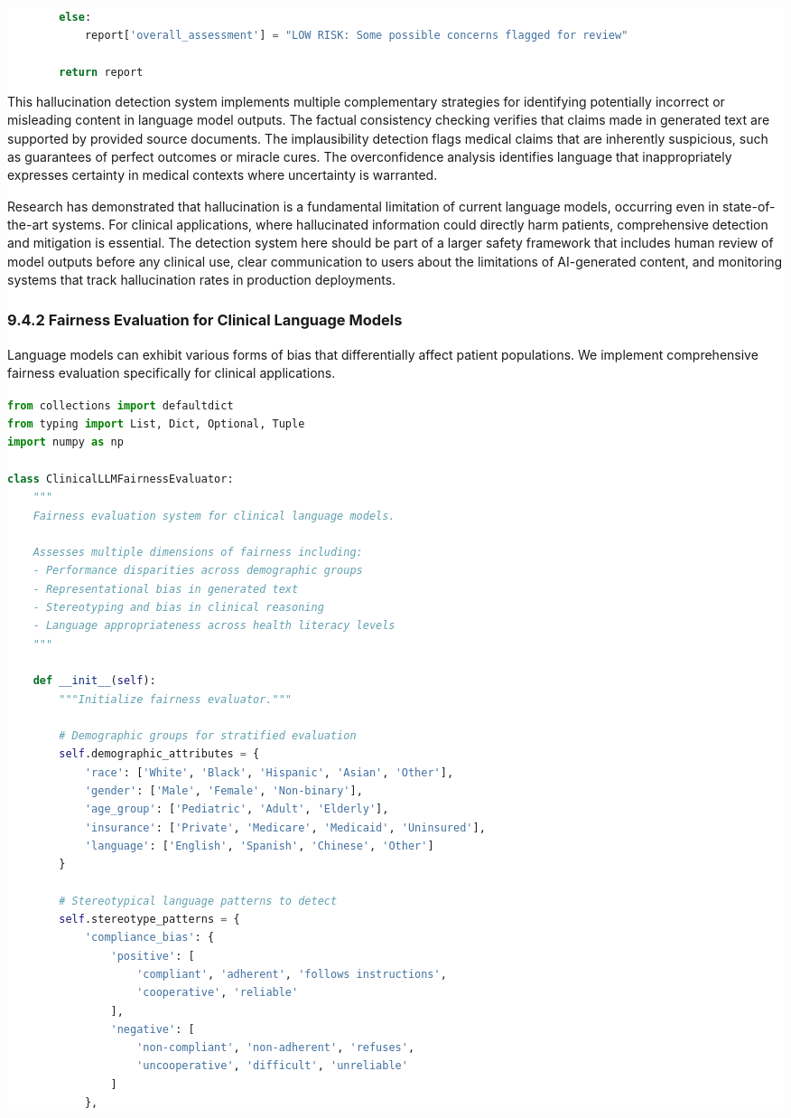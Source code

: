 ```python
        else:
            report['overall_assessment'] = "LOW RISK: Some possible concerns flagged for review"
        
        return report
```

This hallucination detection system implements multiple complementary strategies for identifying potentially incorrect or misleading content in language model outputs. The factual consistency checking verifies that claims made in generated text are supported by provided source documents. The implausibility detection flags medical claims that are inherently suspicious, such as guarantees of perfect outcomes or miracle cures. The overconfidence analysis identifies language that inappropriately expresses certainty in medical contexts where uncertainty is warranted.

Research has demonstrated that hallucination is a fundamental limitation of current language models, occurring even in state-of-the-art systems. For clinical applications, where hallucinated information could directly harm patients, comprehensive detection and mitigation is essential. The detection system here should be part of a larger safety framework that includes human review of model outputs before any clinical use, clear communication to users about the limitations of AI-generated content, and monitoring systems that track hallucination rates in production deployments.

### 9.4.2 Fairness Evaluation for Clinical Language Models

Language models can exhibit various forms of bias that differentially affect patient populations. We implement comprehensive fairness evaluation specifically for clinical applications.

```python
from collections import defaultdict
from typing import List, Dict, Optional, Tuple
import numpy as np

class ClinicalLLMFairnessEvaluator:
    """
    Fairness evaluation system for clinical language models.
    
    Assesses multiple dimensions of fairness including:
    - Performance disparities across demographic groups
    - Representational bias in generated text
    - Stereotyping and bias in clinical reasoning
    - Language appropriateness across health literacy levels
    """
    
    def __init__(self):
        """Initialize fairness evaluator."""
        
        # Demographic groups for stratified evaluation
        self.demographic_attributes = {
            'race': ['White', 'Black', 'Hispanic', 'Asian', 'Other'],
            'gender': ['Male', 'Female', 'Non-binary'],
            'age_group': ['Pediatric', 'Adult', 'Elderly'],
            'insurance': ['Private', 'Medicare', 'Medicaid', 'Uninsured'],
            'language': ['English', 'Spanish', 'Chinese', 'Other']
        }
        
        # Stereotypical language patterns to detect
        self.stereotype_patterns = {
            'compliance_bias': {
                'positive': [
                    'compliant', 'adherent', 'follows instructions',
                    'cooperative', 'reliable'
                ],
                'negative': [
                    'non-compliant', 'non-adherent', 'refuses',
                    'uncooperative', 'difficult', 'unreliable'
                ]
            },
```